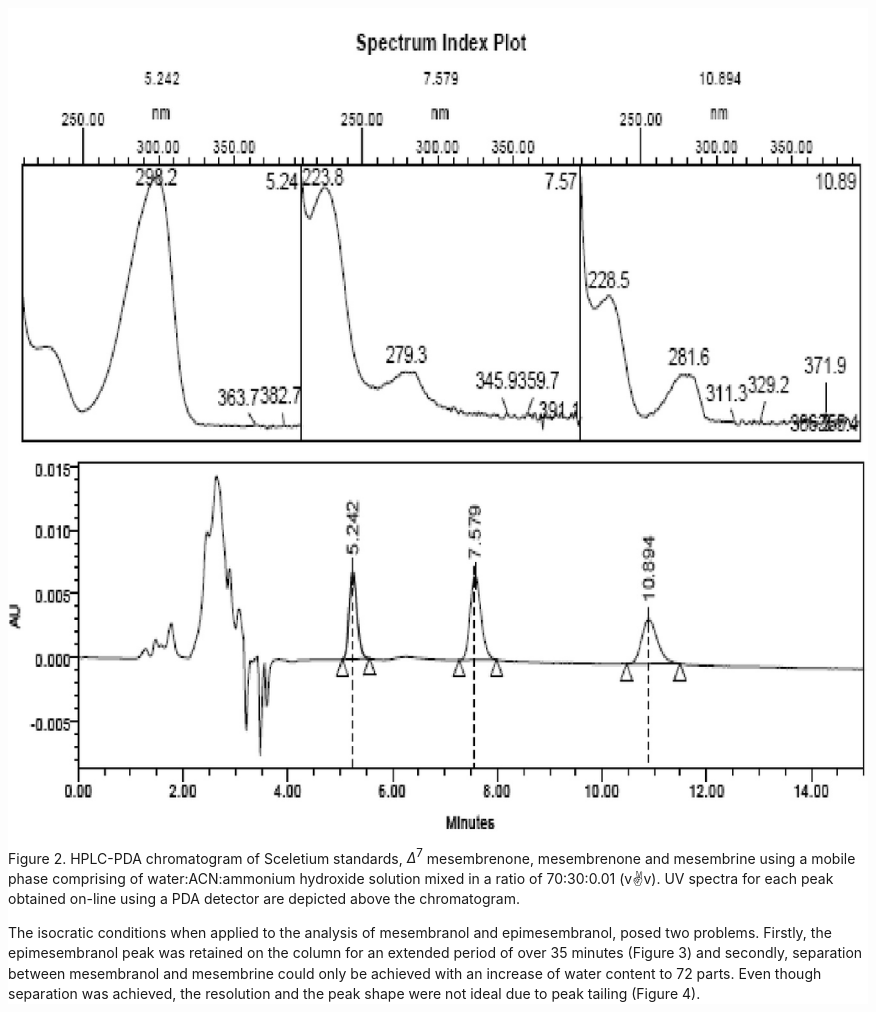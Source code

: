 ![](images/145b9ef435ba9aa25fe28df213993c586c4115354f811e60fd7863855e041e72.jpg)  
Figure 2. HPLC-PDA chromatogram of Sceletium standards, $\Delta ^ { 7 }$ mesembrenone, mesembrenone and mesembrine using a mobile phase comprising of water:ACN:ammonium hydroxide solution mixed in a ratio of 70:30:0.01 (v:v:v). UV spectra for each peak obtained on-line using a PDA detector are depicted above the chromatogram.

The isocratic conditions when applied to the analysis of mesembranol and epimesembranol, posed two problems. Firstly, the epimesembranol peak was retained on the column for an extended period of over 35 minutes (Figure 3) and secondly, separation between mesembranol and mesembrine could only be achieved with an increase of water content to 72 parts. Even though separation was achieved, the resolution and the peak shape were not ideal due to peak tailing (Figure 4).
